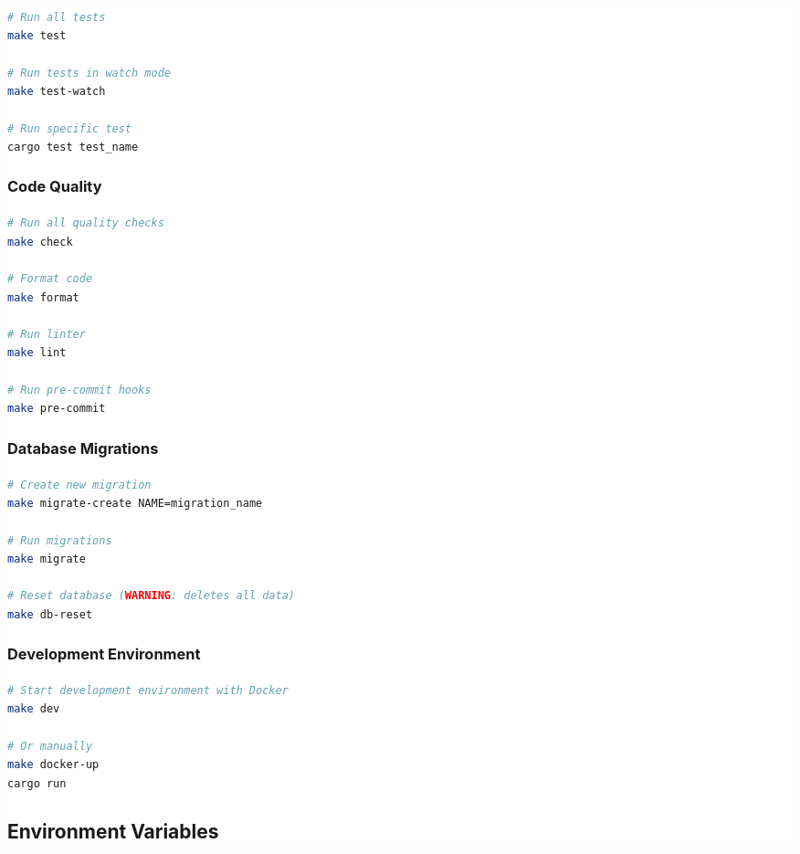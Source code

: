 ```bash
# Run all tests
make test

# Run tests in watch mode
make test-watch

# Run specific test
cargo test test_name
```

### Code Quality

```bash
# Run all quality checks
make check

# Format code
make format

# Run linter
make lint

# Run pre-commit hooks
make pre-commit
```

### Database Migrations

```bash
# Create new migration
make migrate-create NAME=migration_name

# Run migrations
make migrate

# Reset database (WARNING: deletes all data)
make db-reset
```

### Development Environment

```bash
# Start development environment with Docker
make dev

# Or manually
make docker-up
cargo run
```

## Environment Variables
